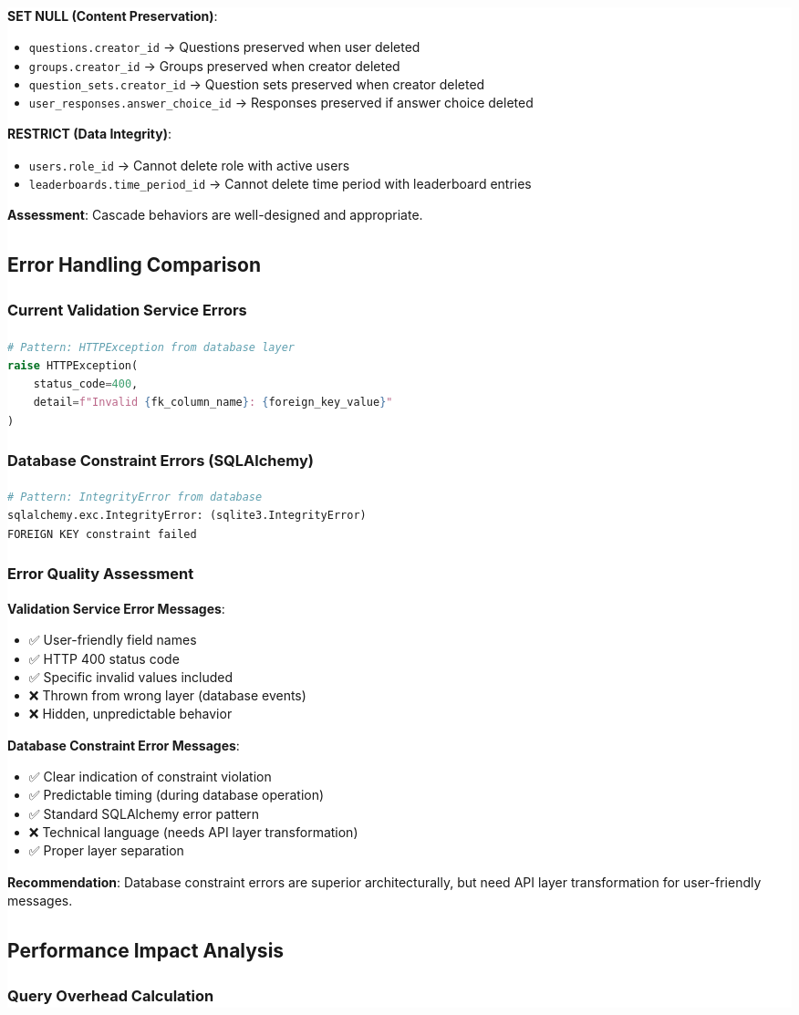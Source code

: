 **SET NULL (Content Preservation)**:
- `questions.creator_id` → Questions preserved when user deleted
- `groups.creator_id` → Groups preserved when creator deleted  
- `question_sets.creator_id` → Question sets preserved when creator deleted
- `user_responses.answer_choice_id` → Responses preserved if answer choice deleted

**RESTRICT (Data Integrity)**:
- `users.role_id` → Cannot delete role with active users
- `leaderboards.time_period_id` → Cannot delete time period with leaderboard entries

**Assessment**: Cascade behaviors are well-designed and appropriate.

## Error Handling Comparison

### Current Validation Service Errors
```python
# Pattern: HTTPException from database layer
raise HTTPException(
    status_code=400, 
    detail=f"Invalid {fk_column_name}: {foreign_key_value}"
)
```

### Database Constraint Errors (SQLAlchemy)
```python
# Pattern: IntegrityError from database
sqlalchemy.exc.IntegrityError: (sqlite3.IntegrityError) 
FOREIGN KEY constraint failed
```

### Error Quality Assessment

**Validation Service Error Messages**:
- ✅ User-friendly field names
- ✅ HTTP 400 status code
- ✅ Specific invalid values included
- ❌ Thrown from wrong layer (database events)
- ❌ Hidden, unpredictable behavior

**Database Constraint Error Messages**:
- ✅ Clear indication of constraint violation
- ✅ Predictable timing (during database operation)
- ✅ Standard SQLAlchemy error pattern
- ❌ Technical language (needs API layer transformation)
- ✅ Proper layer separation

**Recommendation**: Database constraint errors are superior architecturally, but need API layer transformation for user-friendly messages.

## Performance Impact Analysis

### Query Overhead Calculation
